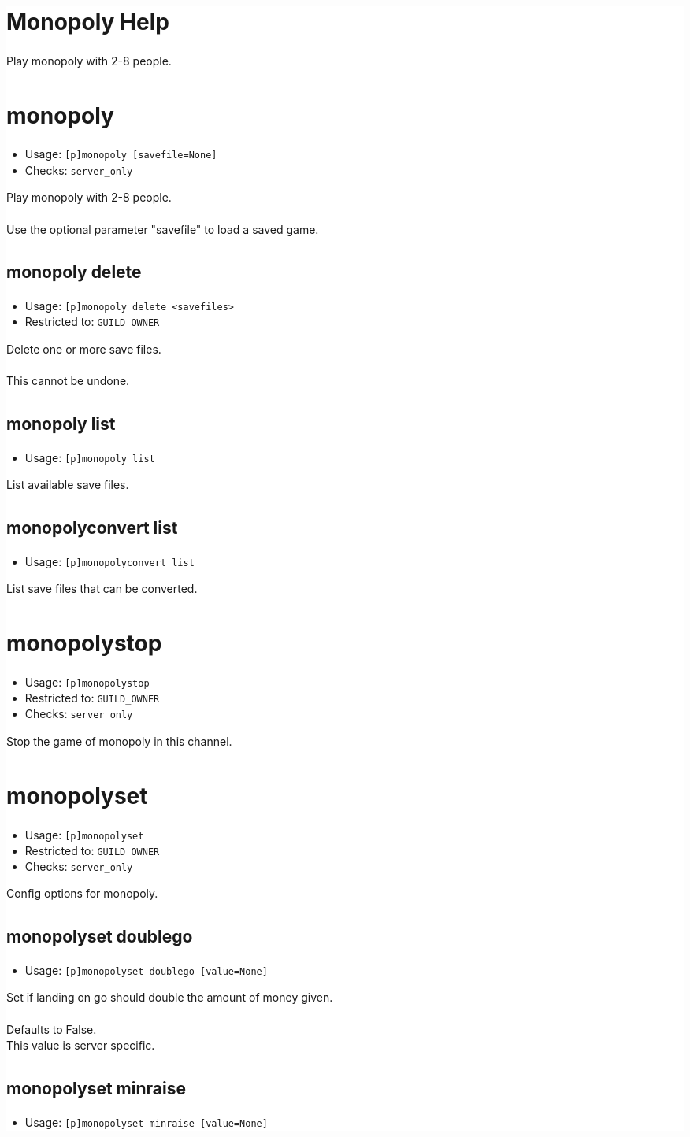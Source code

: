 # Monopoly Help

Play monopoly with 2-8 people.

# monopoly
 - Usage: `[p]monopoly [savefile=None] `
 - Checks: `server_only`

Play monopoly with 2-8 people.<br/><br/>Use the optional parameter "savefile" to load a saved game.

## monopoly delete
 - Usage: `[p]monopoly delete <savefiles> `
 - Restricted to: `GUILD_OWNER`

Delete one or more save files.<br/><br/>This cannot be undone.

## monopoly list
 - Usage: `[p]monopoly list `

List available save files.

## monopolyconvert list
 - Usage: `[p]monopolyconvert list `

List save files that can be converted.

# monopolystop
 - Usage: `[p]monopolystop `
 - Restricted to: `GUILD_OWNER`
 - Checks: `server_only`

Stop the game of monopoly in this channel.

# monopolyset
 - Usage: `[p]monopolyset `
 - Restricted to: `GUILD_OWNER`
 - Checks: `server_only`

Config options for monopoly.

## monopolyset doublego
 - Usage: `[p]monopolyset doublego [value=None] `

Set if landing on go should double the amount of money given.<br/><br/>Defaults to False.<br/>This value is server specific.

## monopolyset minraise
 - Usage: `[p]monopolyset minraise [value=None] `

